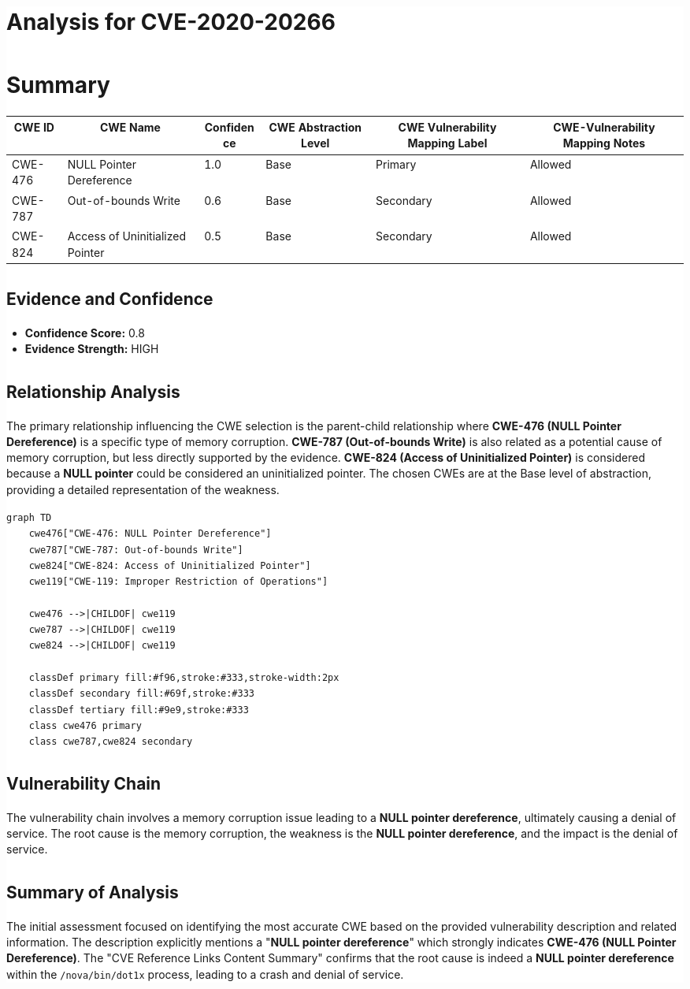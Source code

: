 # Analysis for CVE-2020-20266

# Summary
| CWE ID | CWE Name | Confidence | CWE Abstraction Level | CWE Vulnerability Mapping Label | CWE-Vulnerability Mapping Notes |
|---|---|---|---|---|---|
| CWE-476 | NULL Pointer Dereference | 1.0 | Base | Primary | Allowed |
| CWE-787 | Out-of-bounds Write | 0.6 | Base | Secondary | Allowed |
| CWE-824 | Access of Uninitialized Pointer | 0.5 | Base | Secondary | Allowed |

## Evidence and Confidence

*   **Confidence Score:** 0.8
*   **Evidence Strength:** HIGH

## Relationship Analysis
The primary relationship influencing the CWE selection is the parent-child relationship where **CWE-476 (NULL Pointer Dereference)** is a specific type of memory corruption. **CWE-787 (Out-of-bounds Write)** is also related as a potential cause of memory corruption, but less directly supported by the evidence. **CWE-824 (Access of Uninitialized Pointer)** is considered because a **NULL pointer** could be considered an uninitialized pointer. The chosen CWEs are at the Base level of abstraction, providing a detailed representation of the weakness.

```mermaid
graph TD
    cwe476["CWE-476: NULL Pointer Dereference"]
    cwe787["CWE-787: Out-of-bounds Write"]
    cwe824["CWE-824: Access of Uninitialized Pointer"]
    cwe119["CWE-119: Improper Restriction of Operations"]
    
    cwe476 -->|CHILDOF| cwe119
    cwe787 -->|CHILDOF| cwe119
    cwe824 -->|CHILDOF| cwe119
    
    classDef primary fill:#f96,stroke:#333,stroke-width:2px
    classDef secondary fill:#69f,stroke:#333
    classDef tertiary fill:#9e9,stroke:#333
    class cwe476 primary
    class cwe787,cwe824 secondary
```

## Vulnerability Chain
The vulnerability chain involves a memory corruption issue leading to a **NULL pointer dereference**, ultimately causing a denial of service. The root cause is the memory corruption, the weakness is the **NULL pointer dereference**, and the impact is the denial of service.

## Summary of Analysis
The initial assessment focused on identifying the most accurate CWE based on the provided vulnerability description and related information. The description explicitly mentions a "**NULL pointer dereference**" which strongly indicates **CWE-476 (NULL Pointer Dereference)**. The "CVE Reference Links Content Summary" confirms that the root cause is indeed a **NULL pointer dereference** within the `/nova/bin/dot1x` process, leading to a crash and denial of service.
